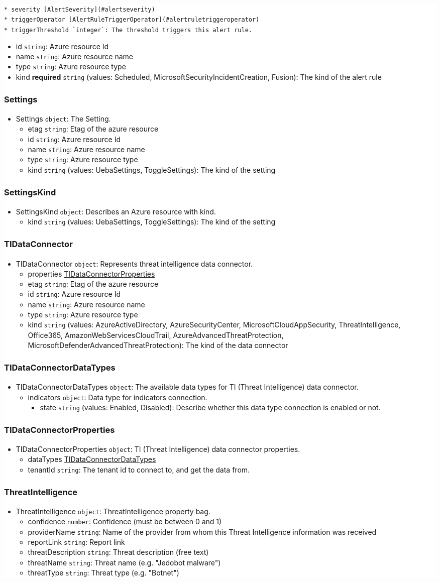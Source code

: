     * severity [AlertSeverity](#alertseverity)
    * triggerOperator [AlertRuleTriggerOperator](#alertruletriggeroperator)
    * triggerThreshold `integer`: The threshold triggers this alert rule.
  * id `string`: Azure resource Id
  * name `string`: Azure resource name
  * type `string`: Azure resource type
  * kind **required** `string` (values: Scheduled, MicrosoftSecurityIncidentCreation, Fusion): The kind of the alert rule

### Settings
* Settings `object`: The Setting.
  * etag `string`: Etag of the azure resource
  * id `string`: Azure resource Id
  * name `string`: Azure resource name
  * type `string`: Azure resource type
  * kind `string` (values: UebaSettings, ToggleSettings): The kind of the setting

### SettingsKind
* SettingsKind `object`: Describes an Azure resource with kind.
  * kind `string` (values: UebaSettings, ToggleSettings): The kind of the setting

### TIDataConnector
* TIDataConnector `object`: Represents threat intelligence data connector.
  * properties [TIDataConnectorProperties](#tidataconnectorproperties)
  * etag `string`: Etag of the azure resource
  * id `string`: Azure resource Id
  * name `string`: Azure resource name
  * type `string`: Azure resource type
  * kind `string` (values: AzureActiveDirectory, AzureSecurityCenter, MicrosoftCloudAppSecurity, ThreatIntelligence, Office365, AmazonWebServicesCloudTrail, AzureAdvancedThreatProtection, MicrosoftDefenderAdvancedThreatProtection): The kind of the data connector

### TIDataConnectorDataTypes
* TIDataConnectorDataTypes `object`: The available data types for TI (Threat Intelligence) data connector.
  * indicators `object`: Data type for indicators connection.
    * state `string` (values: Enabled, Disabled): Describe whether this data type connection is enabled or not.

### TIDataConnectorProperties
* TIDataConnectorProperties `object`: TI (Threat Intelligence) data connector properties.
  * dataTypes [TIDataConnectorDataTypes](#tidataconnectordatatypes)
  * tenantId `string`: The tenant id to connect to, and get the data from.

### ThreatIntelligence
* ThreatIntelligence `object`: ThreatIntelligence property bag.
  * confidence `number`: Confidence (must be between 0 and 1)
  * providerName `string`: Name of the provider from whom this Threat Intelligence information was received
  * reportLink `string`: Report link
  * threatDescription `string`: Threat description (free text)
  * threatName `string`: Threat name (e.g. "Jedobot malware")
  * threatType `string`: Threat type (e.g. "Botnet")
